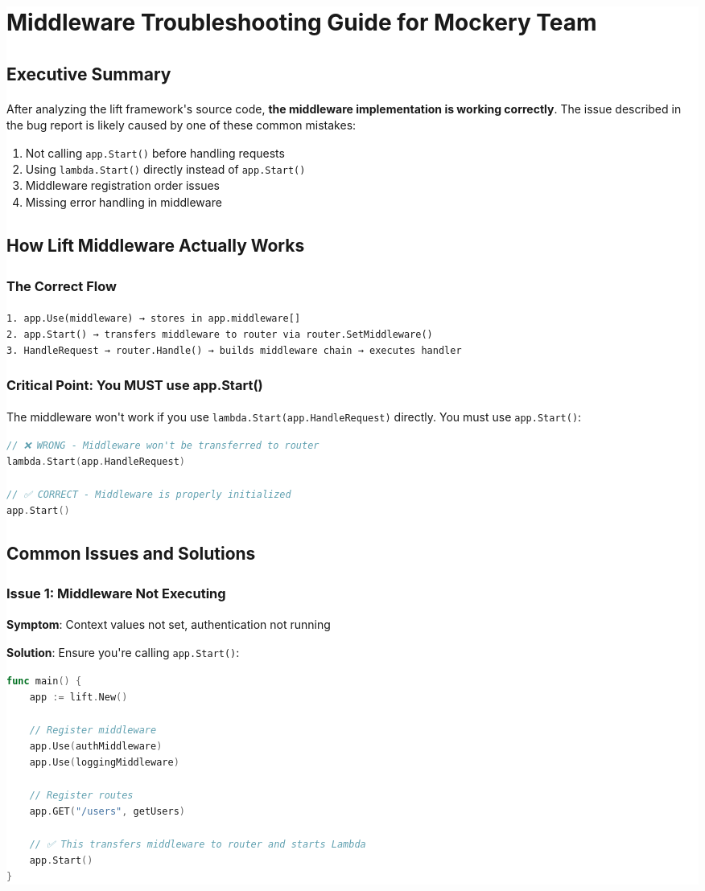 # Middleware Troubleshooting Guide for Mockery Team

## Executive Summary

After analyzing the lift framework's source code, **the middleware implementation is working correctly**. The issue described in the bug report is likely caused by one of these common mistakes:

1. Not calling `app.Start()` before handling requests
2. Using `lambda.Start()` directly instead of `app.Start()`
3. Middleware registration order issues
4. Missing error handling in middleware

## How Lift Middleware Actually Works

### The Correct Flow
```
1. app.Use(middleware) → stores in app.middleware[]
2. app.Start() → transfers middleware to router via router.SetMiddleware()
3. HandleRequest → router.Handle() → builds middleware chain → executes handler
```

### Critical Point: You MUST use app.Start()
The middleware won't work if you use `lambda.Start(app.HandleRequest)` directly. You must use `app.Start()`:

```go
// ❌ WRONG - Middleware won't be transferred to router
lambda.Start(app.HandleRequest)

// ✅ CORRECT - Middleware is properly initialized
app.Start()
```

## Common Issues and Solutions

### Issue 1: Middleware Not Executing

**Symptom**: Context values not set, authentication not running

**Solution**: Ensure you're calling `app.Start()`:

```go
func main() {
    app := lift.New()
    
    // Register middleware
    app.Use(authMiddleware)
    app.Use(loggingMiddleware)
    
    // Register routes
    app.GET("/users", getUsers)
    
    // ✅ This transfers middleware to router and starts Lambda
    app.Start()
}
```
